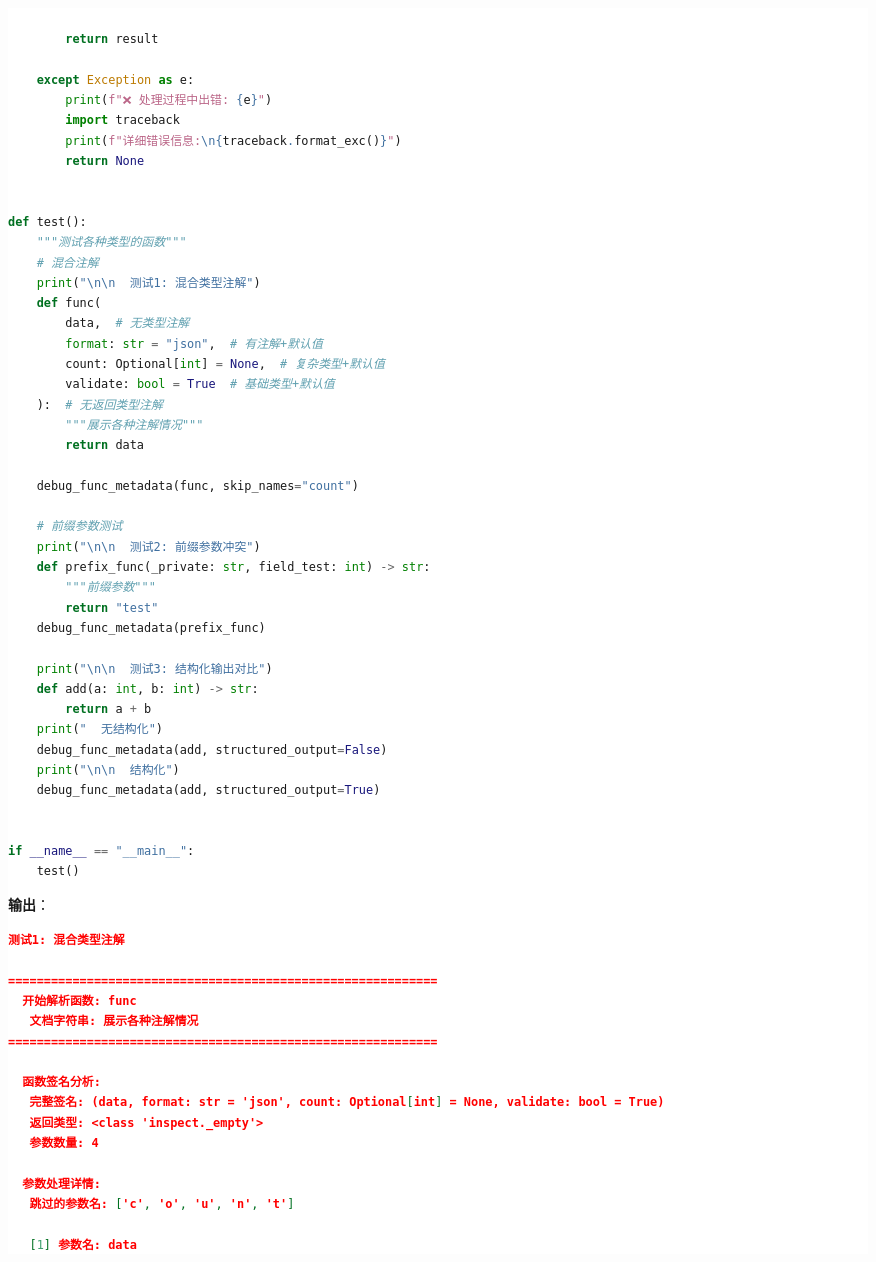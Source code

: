 ```python

        return result

    except Exception as e:
        print(f"❌ 处理过程中出错: {e}")
        import traceback
        print(f"详细错误信息:\n{traceback.format_exc()}")
        return None


def test():
    """测试各种类型的函数"""
    # 混合注解
    print("\n\n  测试1: 混合类型注解")
    def func(
        data,  # 无类型注解
        format: str = "json",  # 有注解+默认值
        count: Optional[int] = None,  # 复杂类型+默认值
        validate: bool = True  # 基础类型+默认值
    ):  # 无返回类型注解
        """展示各种注解情况"""
        return data

    debug_func_metadata(func, skip_names="count")

    # 前缀参数测试
    print("\n\n  测试2: 前缀参数冲突")
    def prefix_func(_private: str, field_test: int) -> str:
        """前缀参数"""
        return "test"
    debug_func_metadata(prefix_func)

    print("\n\n  测试3: 结构化输出对比")
    def add(a: int, b: int) -> str:
        return a + b
    print("  无结构化")
    debug_func_metadata(add, structured_output=False)
    print("\n\n  结构化")
    debug_func_metadata(add, structured_output=True)


if __name__ == "__main__":
    test()
```

**输出**：

```json
测试1: 混合类型注解

============================================================
  开始解析函数: func
   文档字符串: 展示各种注解情况
============================================================

  函数签名分析:
   完整签名: (data, format: str = 'json', count: Optional[int] = None, validate: bool = True)
   返回类型: <class 'inspect._empty'>
   参数数量: 4

  参数处理详情:
   跳过的参数名: ['c', 'o', 'u', 'n', 't']

   [1] 参数名: data
```